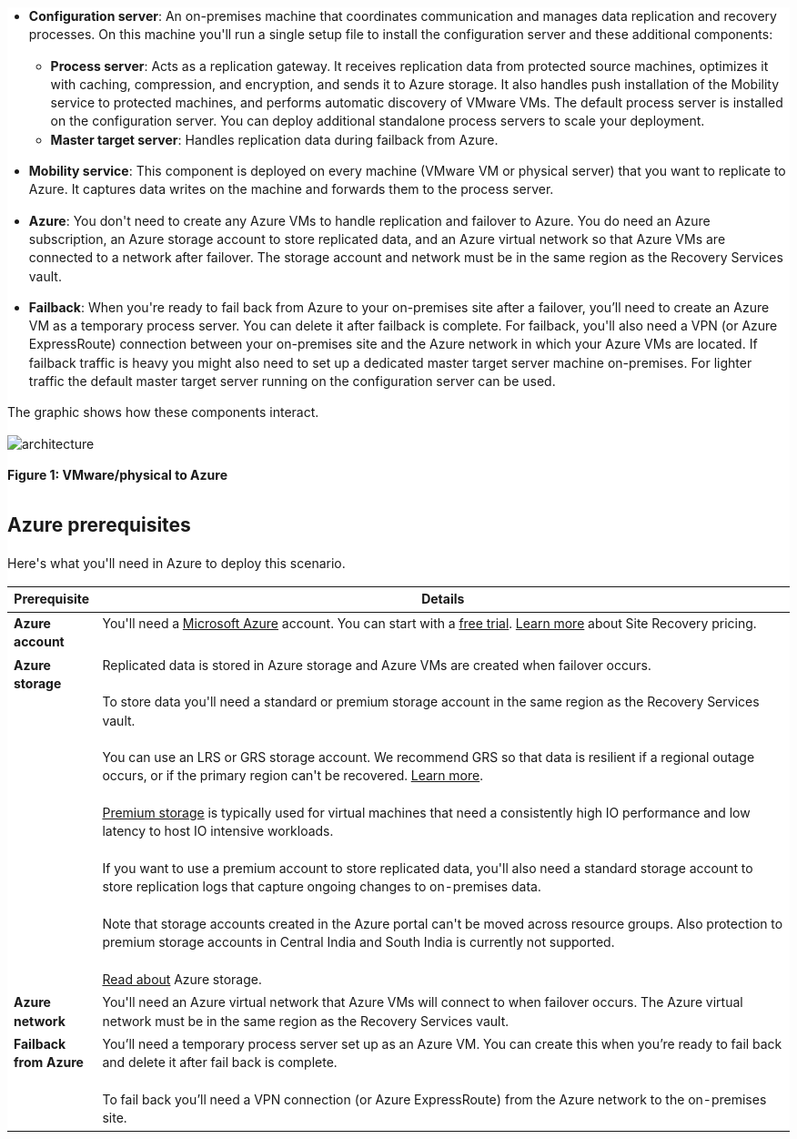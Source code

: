 - **Configuration server**: An on-premises machine that coordinates communication and manages data replication and recovery processes. On this machine you'll run a single setup file to install the configuration server and these additional components:
	- **Process server**: Acts as a replication gateway. It receives replication data from protected source machines, optimizes it with caching, compression, and encryption, and sends it to Azure storage. It also handles push installation of the Mobility service to protected machines, and performs automatic discovery of VMware VMs. The default process server is installed on the configuration server. You can deploy additional standalone process servers to scale your deployment.
	- **Master target server**: Handles replication data during failback from Azure.

- **Mobility service**: This component is deployed on every machine (VMware VM or physical server) that you want to replicate to Azure. It captures data writes on the machine and forwards them to the process server.
- **Azure**: You don't need to create any Azure VMs to handle replication and failover to Azure.  You do need an Azure subscription, an Azure storage account to store replicated data, and an Azure virtual network so that Azure VMs are connected to a network after failover. The storage account and network must be in the same region as the Recovery Services vault.
- **Failback**: When you're ready to fail back from Azure to your on-premises site after a failover, you’ll need to create an Azure VM as a temporary process server. You can delete it after failback is complete. For failback, you'll also need a VPN (or Azure ExpressRoute) connection between your on-premises site and the Azure network in which your Azure VMs are located. If failback traffic is heavy you might also need to set up a dedicated master target server machine on-premises. For lighter traffic the default master target server running on the configuration server can be used.


The graphic shows how these components interact.

![architecture](./media/site-recovery-vmware-to-azure/v2a-architecture-henry.png)

**Figure 1: VMware/physical to Azure** 

## Azure prerequisites

Here's what you'll need in Azure to deploy this scenario.

**Prerequisite** | **Details**
--- | ---
**Azure account**| You'll need a [Microsoft Azure](http://azure.microsoft.com/) account. You can start with a [free trial](https://azure.microsoft.com/pricing/free-trial/). [Learn more](https://azure.microsoft.com/pricing/details/site-recovery/) about Site Recovery pricing.
**Azure storage** | Replicated data is stored in Azure storage and Azure VMs are created when failover occurs. <br/><br/>To store data you'll need a standard or premium storage account in the same region as the Recovery Services vault.<br/><br/>You can use an LRS or GRS storage account. We recommend GRS so that data is resilient if a regional outage occurs, or if the primary region can't be recovered. [Learn more](../storage/storage-redundancy.md).<br/><br/> [Premium storage](../storage/storage-premium-storage.md) is typically used for virtual machines that need a consistently high IO performance and low latency to host IO intensive workloads.<br/><br/> If you want to use a premium account to store replicated data, you'll also need a standard storage account to store replication logs that capture ongoing changes to on-premises data.<br/><br/> Note that storage accounts created in the Azure portal can't be moved across resource groups. Also protection to premium storage accounts in Central India and South India is currently not supported.<br/><br/> [Read about](../storage/storage-introduction.md) Azure storage.
**Azure network** | You'll need an Azure virtual network that Azure VMs will connect to when failover occurs. The Azure virtual network must be in the same region as the Recovery Services vault.
**Failback from Azure** | You’ll need a temporary process server set up as an Azure VM. You can create this when you’re ready to fail back and delete it after fail back is complete.<br/><br/> To fail back you’ll need a VPN connection (or Azure ExpressRoute) from the Azure network to the on-premises site.
